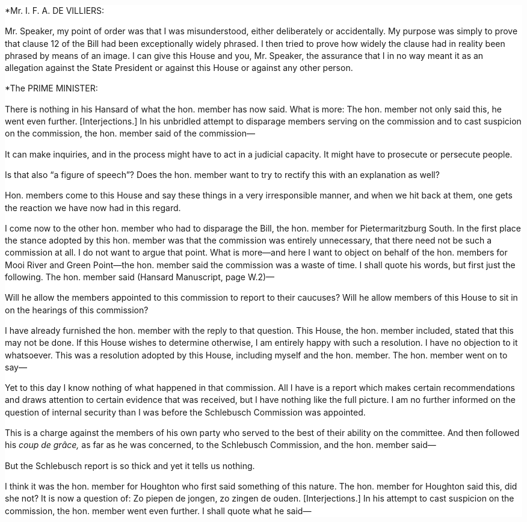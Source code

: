 <from>*Mr. <person refersTo="hansard_za">I. F. A. DE VILLIERS</person>:</from>

<p>Mr. Speaker, my point of order was that I was misunderstood, either deliberately or accidentally. My purpose was simply to prove that clause 12 of the Bill had been exceptionally widely phrased. I then tried to prove how widely the clause had in reality been phrased by means of an image. I can give this House and you, Mr. Speaker, the assurance that I in no way meant it as an allegation against the State President or against this House or against any other person.</p>

</speech>

<speech by="#prime_minister">

<from>*The <person refersTo="hansard_za">PRIME MINISTER</person>:</from>

<p>There is nothing in his Hansard of what the hon. member has now said. What is more: The hon. member not only said this, he went even further. [Interjections.] In his unbridled attempt to disparage members serving on the commission and to cast suspicion on the commission, the hon. member said of the commission&#x2014;</p>

<block name="quote">It can make inquiries, and in the process might have to act in a judicial capacity. It might have to prosecute or persecute people.</block>

<p>Is that also &#x201C;a figure of speech&#x201D;? Does the hon. member want to try to rectify this with an explanation as well?</p>

<p>Hon. members come to this House and say these things in a very irresponsible manner, and when we hit back at them, one gets the reaction we have now had in this regard.</p>

<p>I come now to the other hon. member who had to disparage the Bill, the hon. member for Pietermaritzburg South. In the first place the stance adopted by this hon. member was that the commission was entirely unnecessary, that there need not be such a commission at all. I do not want to argue that point. What is more&#x2014;and here I want to object on behalf of <span class="col_2043-2044" refersTo="page_1038"/>the hon. members for Mooi River and Green Point&#x2014;the hon. member said the commission was a waste of time. I shall quote his words, but first just the following. The hon. member said (Hansard Manuscript, page W.2)&#x2014;</p>

<block name="quote">Will he allow the members appointed to this commission to report to their caucuses? Will he allow members of this House to sit in on the hearings of this commission?</block>

<p>I have already furnished the hon. member with the reply to that question. This House, the hon. member included, stated that this may not be done. If this House wishes to determine otherwise, I am entirely happy with such a resolution. I have no objection to it whatsoever. This was a resolution adopted by this House, including myself and the hon. member. The hon. member went on to say&#x2014;</p>

<block name="quote">Yet to this day I know nothing of what happened in that commission. All I have is a report which makes certain recommendations and draws attention to certain evidence that was received, but I have nothing like the full picture. I am no further informed on the question of internal security than I was before the Schlebusch Commission was appointed.</block>

<p>This is a charge against the members of his own party who served to the best of their ability on the committee. And then followed his <i>coup de gr&#x00E2;ce,</i> as far as he was concerned, to the Schlebusch Commission, and the hon. member said&#x2014;</p>

<block name="quote">But the Schlebusch report is so thick and yet it tells us nothing.</block>

<p>I think it was the hon. member for Houghton who first said something of this nature. The hon. member for Houghton said this, did she not? It is now a question of: Zo piepen de jongen, zo zingen de ouden. [Interjections.] In his attempt to cast suspicion on the commission, the hon. member went even further. I shall quote what he said&#x2014;</p>
